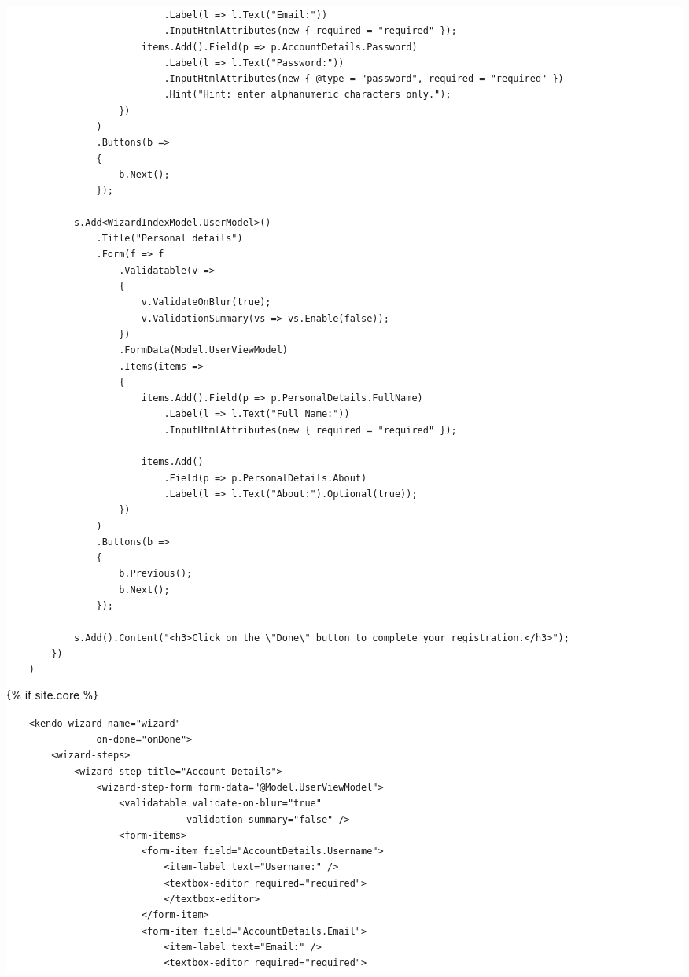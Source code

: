 ```HtmlHelper()
							.Label(l => l.Text("Email:"))
							.InputHtmlAttributes(new { required = "required" });
                        items.Add().Field(p => p.AccountDetails.Password)
							.Label(l => l.Text("Password:"))
							.InputHtmlAttributes(new { @type = "password", required = "required" })
							.Hint("Hint: enter alphanumeric characters only.");
                    })
                )
                .Buttons(b =>
                {
                    b.Next();
                });

            s.Add<WizardIndexModel.UserModel>()
                .Title("Personal details")
                .Form(f => f
                    .Validatable(v =>
                    {
                        v.ValidateOnBlur(true);
                        v.ValidationSummary(vs => vs.Enable(false));
                    })
                    .FormData(Model.UserViewModel)
                    .Items(items =>
                    {
                        items.Add().Field(p => p.PersonalDetails.FullName)
							.Label(l => l.Text("Full Name:"))
							.InputHtmlAttributes(new { required = "required" });                        

                        items.Add()
                            .Field(p => p.PersonalDetails.About)
                            .Label(l => l.Text("About:").Optional(true));
                    })
                )
                .Buttons(b =>
                {
                    b.Previous();
                    b.Next();
                });

            s.Add().Content("<h3>Click on the \"Done\" button to complete your registration.</h3>");
        })
    )
```
{% if site.core %}
```TagHelper
    <kendo-wizard name="wizard"
                on-done="onDone">
        <wizard-steps>
            <wizard-step title="Account Details">
                <wizard-step-form form-data="@Model.UserViewModel">
                    <validatable validate-on-blur="true"
                                validation-summary="false" />
                    <form-items>
                        <form-item field="AccountDetails.Username">
                            <item-label text="Username:" />
                            <textbox-editor required="required">
                            </textbox-editor>
                        </form-item>
                        <form-item field="AccountDetails.Email">
                            <item-label text="Email:" />
                            <textbox-editor required="required">
```